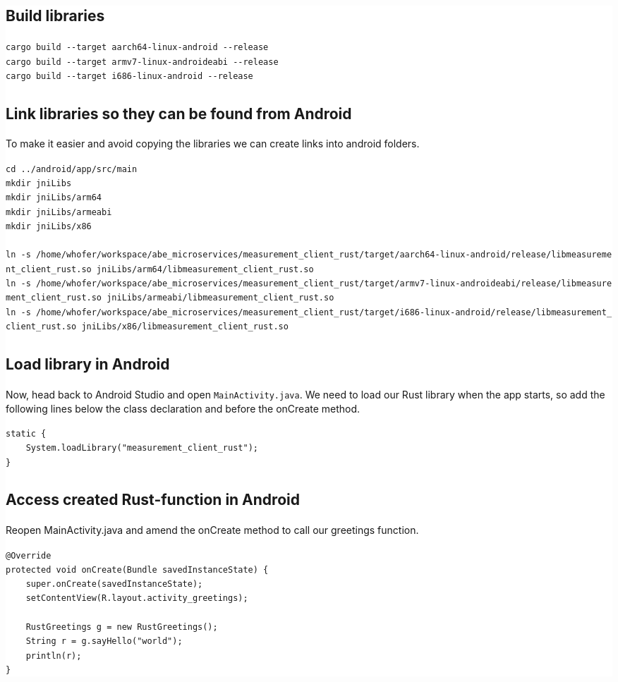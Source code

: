 ## Build libraries

```
cargo build --target aarch64-linux-android --release
cargo build --target armv7-linux-androideabi --release
cargo build --target i686-linux-android --release
```

## Link libraries so they can be found from Android

To make it easier and avoid copying the libraries we can create links into android folders.

```
cd ../android/app/src/main
mkdir jniLibs
mkdir jniLibs/arm64
mkdir jniLibs/armeabi
mkdir jniLibs/x86

ln -s /home/whofer/workspace/abe_microservices/measurement_client_rust/target/aarch64-linux-android/release/libmeasurement_client_rust.so jniLibs/arm64/libmeasurement_client_rust.so
ln -s /home/whofer/workspace/abe_microservices/measurement_client_rust/target/armv7-linux-androideabi/release/libmeasurement_client_rust.so jniLibs/armeabi/libmeasurement_client_rust.so
ln -s /home/whofer/workspace/abe_microservices/measurement_client_rust/target/i686-linux-android/release/libmeasurement_client_rust.so jniLibs/x86/libmeasurement_client_rust.so
```

## Load library in Android

Now, head back to Android Studio and open `MainActivity.java`. We need to load our Rust library when the app starts, so add the following lines below the class declaration and before the onCreate method.

```
static {
    System.loadLibrary("measurement_client_rust");
}
```

## Access created Rust-function in Android

Reopen MainActivity.java and amend the onCreate method to call our greetings function.

```
@Override
protected void onCreate(Bundle savedInstanceState) {
    super.onCreate(savedInstanceState);
    setContentView(R.layout.activity_greetings);

    RustGreetings g = new RustGreetings();
    String r = g.sayHello("world");
    println(r);
}

```

